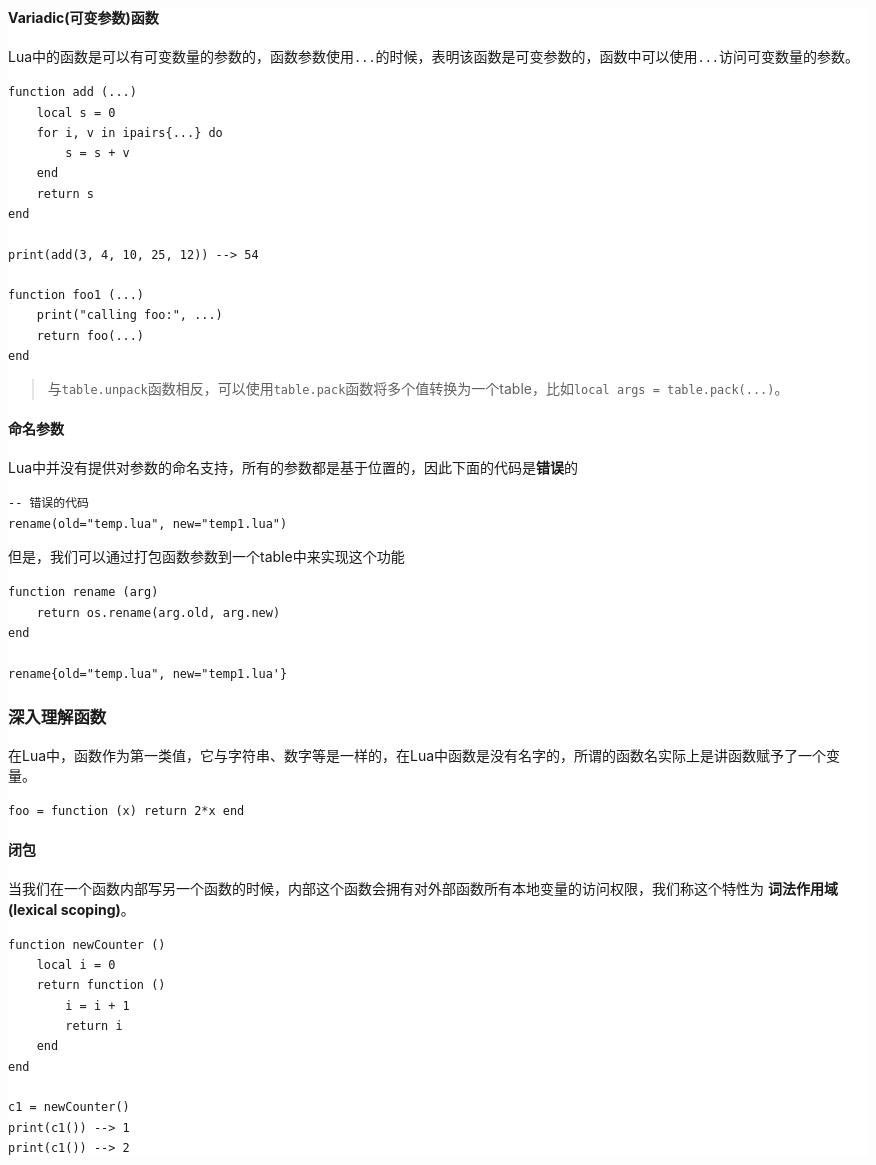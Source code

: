 #### Variadic(可变参数)函数

Lua中的函数是可以有可变数量的参数的，函数参数使用`...`的时候，表明该函数是可变参数的，函数中可以使用`...`访问可变数量的参数。

    function add (...) 
        local s = 0 
        for i, v in ipairs{...} do
            s = s + v 
        end 
        return s 
    end
    
    print(add(3, 4, 10, 25, 12)) --> 54

    function foo1 (...) 
        print("calling foo:", ...) 
        return foo(...) 
    end

> 与`table.unpack`函数相反，可以使用`table.pack`函数将多个值转换为一个table，比如`local args = table.pack(...)`。

#### 命名参数

Lua中并没有提供对参数的命名支持，所有的参数都是基于位置的，因此下面的代码是**错误**的

    -- 错误的代码
    rename(old="temp.lua", new="temp1.lua")

但是，我们可以通过打包函数参数到一个table中来实现这个功能

    function rename (arg)
        return os.rename(arg.old, arg.new) 
    end
    
    rename{old="temp.lua", new="temp1.lua'}

### 深入理解函数

在Lua中，函数作为第一类值，它与字符串、数字等是一样的，在Lua中函数是没有名字的，所谓的函数名实际上是讲函数赋予了一个变量。

    foo = function (x) return 2*x end

#### 闭包

当我们在一个函数内部写另一个函数的时候，内部这个函数会拥有对外部函数所有本地变量的访问权限，我们称这个特性为 **词法作用域(lexical scoping)**。

    function newCounter () 
        local i = 0 
        return function () 
            i = i + 1 
            return i 
        end 
    end
    
    c1 = newCounter() 
    print(c1()) --> 1 
    print(c1()) --> 2
